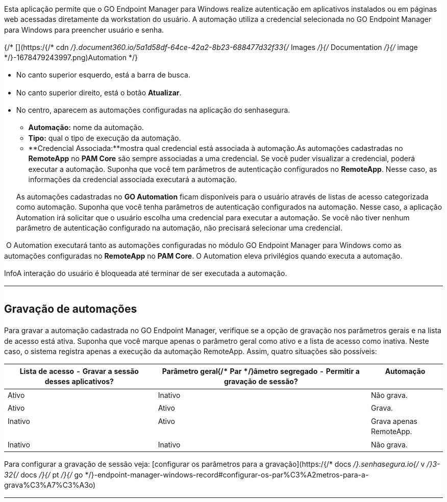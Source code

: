 Esta aplicação permite que o GO Endpoint Manager para Windows realize autenticação em aplicativos instalados ou em páginas web acessadas diretamente da workstation do usuário. A automação utiliza a credencial selecionada no GO Endpoint Manager para Windows para preencher usuário e senha.

{/* [](https:/{/* cdn */}.document360.io/5a1d58df-64ce-42a2-8b23-688477d32f33{/* Images */}{/* Documentation */}{/* image */}-1678479243997.png)Automation */}

* No canto superior esquerdo, está a barra de busca.
* No canto superior direito, está o botão **Atualizar**.
* No centro, aparecem as automações configuradas na aplicação do senhasegura.
	+ **Automação:** nome da automação.
	+ **Tipo:** qual o tipo de execução da automação.
	+ **Credencial Associada:**mostra qual credencial está associada à automação.As automações cadastradas no **RemoteApp** no **PAM Core** são sempre associadas a uma credencial. Se você puder visualizar a credencial, poderá executar a automação. Suponha que você tem parâmetros de autenticação configurados no **RemoteApp**. Nesse caso, as informações da credencial associada executará a automação.
	
	As automações cadastradas no **GO Automation** ficam disponíveis para o usuário através de listas de acesso categorizada como automação. Suponha que você tenha parâmetros de autenticação configurados na automação. Nesse caso, a aplicação Automation irá solicitar que o usuário escolha uma credencial para executar a automação. Se você não tiver nenhum parâmetro de autenticação configurado na automação, não precisará selecionar uma credencial.

 O Automation executará tanto as automações configuradas no módulo GO Endpoint Manager para Windows como as automações configuradas no **RemoteApp** no **PAM Core**. O Automation eleva privilégios quando executa a automação.

InfoA interação do usuário é bloqueada até terminar de ser executada a automação.

---

## **Gravação de automações**

Para gravar a automação cadastrada no GO Endpoint Manager, verifique se a opção de gravação nos parâmetros gerais e na lista de acesso está ativa. Suponha que você marque apenas o parâmetro geral como ativo e a lista de acesso como inativa. Neste caso, o sistema registra apenas a execução da automação RemoteApp. Assim, quatro situações são possíveis:



| Lista de acesso \- Gravar a sessão desses aplicativos? | Parâmetro geral{/* Par */}âmetro segregado \- Permitir a gravação de sessão? | Automação |
| --- | --- | --- |
| Ativo | Inativo | Não grava. |
| Ativo | Ativo | Grava. |
| Inativo | Ativo | Grava apenas RemoteApp. |
| Inativo | Inativo | Não grava. |

Para configurar a gravação de sessão veja: [configurar os parâmetros para a gravação](https:/{/* docs */}.senhasegura.io{/* v */}3-32{/* docs */}{/* pt */}{/* go */}-endpoint-manager-windows-record#configurar-os-par%C3%A2metros-para-a-grava%C3%A7%C3%A3o)



---
